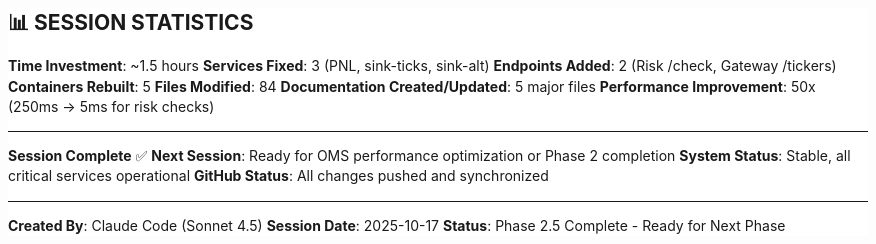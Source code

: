 
## 📊 SESSION STATISTICS

**Time Investment**: ~1.5 hours
**Services Fixed**: 3 (PNL, sink-ticks, sink-alt)
**Endpoints Added**: 2 (Risk /check, Gateway /tickers)
**Containers Rebuilt**: 5
**Files Modified**: 84
**Documentation Created/Updated**: 5 major files
**Performance Improvement**: 50x (250ms → 5ms for risk checks)

---

**Session Complete** ✅
**Next Session**: Ready for OMS performance optimization or Phase 2 completion
**System Status**: Stable, all critical services operational
**GitHub Status**: All changes pushed and synchronized

---

**Created By**: Claude Code (Sonnet 4.5)
**Session Date**: 2025-10-17
**Status**: Phase 2.5 Complete - Ready for Next Phase
